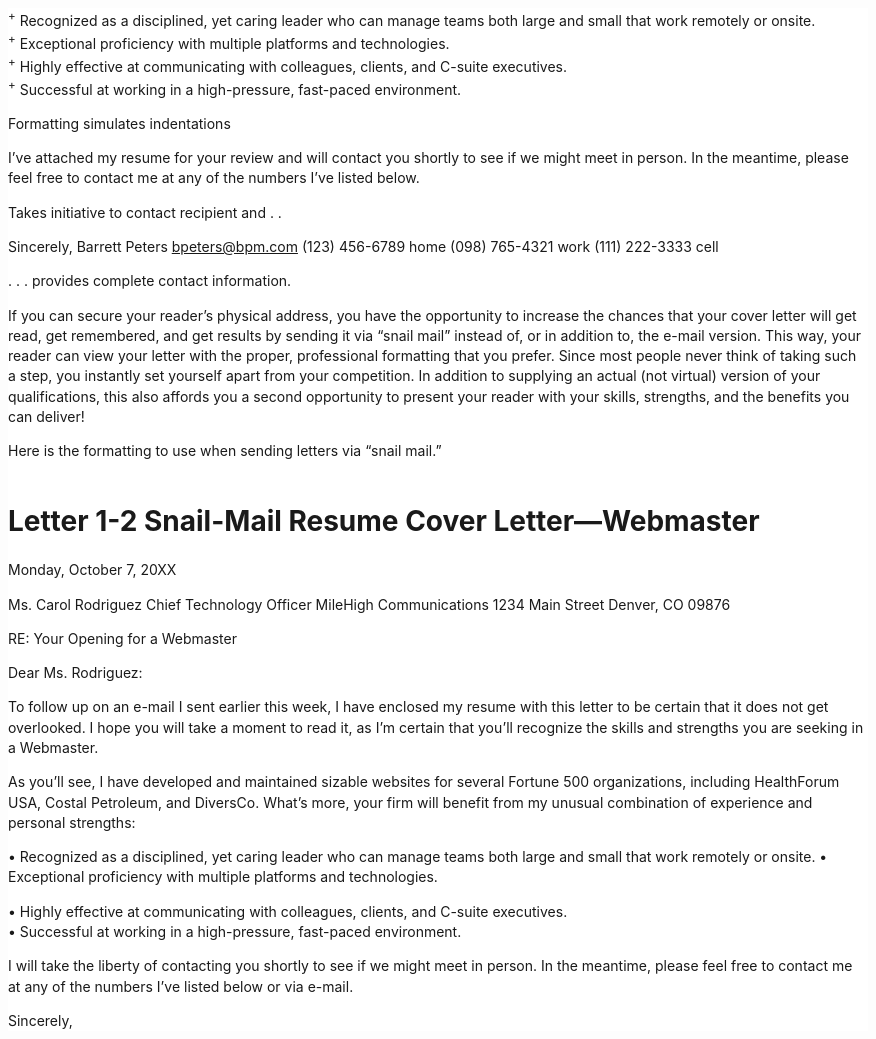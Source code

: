 $^ +$ Recognized as a disciplined, yet caring leader who can manage teams both large and small that work remotely or onsite.   
$^ +$ Exceptional proficiency with multiple platforms and technologies.   
$^ +$ Highly effective at communicating with colleagues, clients, and C-suite executives.   
$^ +$ Successful at working in a high-pressure, fast-paced environment.

Formatting simulates indentations

I’ve attached my resume for your review and will contact you shortly to see if we might meet in person. In the meantime, please feel free to contact me at any of the numbers I’ve listed below.

Takes initiative to contact recipient and . .

Sincerely, Barrett Peters bpeters@bpm.com (123) 456-6789 home (098) 765-4321 work (111) 222-3333 cell

. . . provides complete contact information.

If you can secure your reader’s physical address, you have the opportunity to increase the chances that your cover letter will get read, get remembered, and get results by sending it via “snail mail” instead of, or in addition to, the e-mail version. This way, your reader can view your letter with the proper, professional formatting that you prefer. Since most people never think of taking such a step, you instantly set yourself apart from your competition. In addition to supplying an actual (not virtual) version of your qualifications, this also affords you a second opportunity to present your reader with your skills, strengths, and the benefits you can deliver!

Here is the formatting to use when sending letters via “snail mail.”

# Letter 1-2 Snail-Mail Resume Cover Letter—Webmaster

Monday, October 7, 20XX

Ms. Carol Rodriguez Chief Technology Officer MileHigh Communications 1234 Main Street Denver, CO 09876

RE: Your Opening for a Webmaster

Dear Ms. Rodriguez:

To follow up on an e-mail I sent earlier this week, I have enclosed my resume with this letter to be certain that it does not get overlooked. I hope you will take a moment to read it, as I’m certain that you’ll recognize the skills and strengths you are seeking in a Webmaster.

As you’ll see, I have developed and maintained sizable websites for several Fortune 500 organizations, including HealthForum USA, Costal Petroleum, and DiversCo. What’s more, your firm will benefit from my unusual combination of experience and personal strengths:

•	 Recognized as a disciplined, yet caring leader who can manage teams both large and small that work remotely or onsite. •	 Exceptional proficiency with multiple platforms and technologies.

•	 Highly effective at communicating with colleagues, clients, and C-suite executives.   
•	 Successful at working in a high-pressure, fast-paced environment.

I will take the liberty of contacting you shortly to see if we might meet in person. In the meantime, please feel free to contact me at any of the numbers I’ve listed below or via e-mail.

Sincerely,
